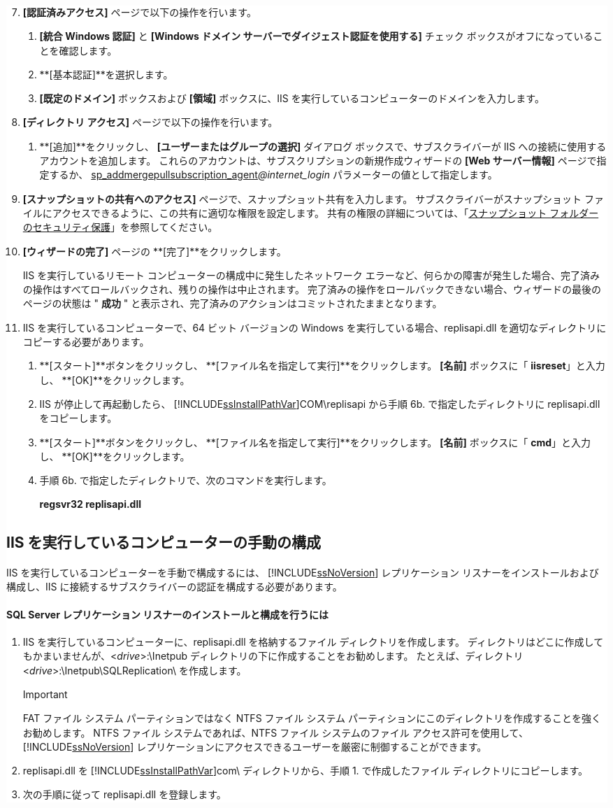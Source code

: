 7.  **[認証済みアクセス]** ページで以下の操作を行います。  
  
    1.  **[統合 Windows 認証]** と **[Windows ドメイン サーバーでダイジェスト認証を使用する]** チェック ボックスがオフになっていることを確認します。  
  
    2.  **[基本認証]**を選択します。  
  
    3.  **[既定のドメイン]** ボックスおよび **[領域]** ボックスに、IIS を実行しているコンピューターのドメインを入力します。  
  
8.  **[ディレクトリ アクセス]** ページで以下の操作を行います。  
  
    1.  **[追加]**をクリックし、 **[ユーザーまたはグループの選択]** ダイアログ ボックスで、サブスクライバーが IIS への接続に使用するアカウントを追加します。 これらのアカウントは、サブスクリプションの新規作成ウィザードの **[Web サーバー情報]** ページで指定するか、 [sp_addmergepullsubscription_agent](../../relational-databases/system-stored-procedures/sp-addmergepullsubscription-agent-transact-sql.md)*@internet_login* パラメーターの値として指定します。  
  
9. **[スナップショットの共有へのアクセス]** ページで、スナップショット共有を入力します。 サブスクライバーがスナップショット ファイルにアクセスできるように、この共有に適切な権限を設定します。 共有の権限の詳細については、「[スナップショット フォルダーのセキュリティ保護](../../relational-databases/replication/security/secure-the-snapshot-folder.md)」を参照してください。  
  
10. **[ウィザードの完了]** ページの **[完了]**をクリックします。  
  
     IIS を実行しているリモート コンピューターの構成中に発生したネットワーク エラーなど、何らかの障害が発生した場合、完了済みの操作はすべてロールバックされ、残りの操作は中止されます。 完了済みの操作をロールバックできない場合、ウィザードの最後のページの状態は " **成功** " と表示され、完了済みのアクションはコミットされたままとなります。  
  
11. IIS を実行しているコンピューターで、64 ビット バージョンの Windows を実行している場合、replisapi.dll を適切なディレクトリにコピーする必要があります。  
  
    1.  **[スタート]**ボタンをクリックし、 **[ファイル名を指定して実行]**をクリックします。 **[名前]** ボックスに「 **iisreset**」と入力し、 **[OK]**をクリックします。  
  
    2.  IIS が停止して再起動したら、 [!INCLUDE[ssInstallPathVar](../../includes/ssinstallpathvar-md.md)]COM\replisapi から手順 6b. で指定したディレクトリに replisapi.dll をコピーします。  
  
    3.  **[スタート]**ボタンをクリックし、 **[ファイル名を指定して実行]**をクリックします。 **[名前]** ボックスに「 **cmd**」と入力し、 **[OK]**をクリックします。  
  
    4.  手順 6b. で指定したディレクトリで、次のコマンドを実行します。  
  
         **regsvr32 replisapi.dll**  
  
## <a name="manually-configuring-the-computer-that-is-running-iis"></a>IIS を実行しているコンピューターの手動の構成  
 IIS を実行しているコンピューターを手動で構成するには、 [!INCLUDE[ssNoVersion](../../includes/ssnoversion-md.md)] レプリケーション リスナーをインストールおよび構成し、IIS に接続するサブスクライバーの認証を構成する必要があります。  
  
#### <a name="to-install-and-configure-the-sql-server-replication-listener"></a>SQL Server レプリケーション リスナーのインストールと構成を行うには  
  
1.  IIS を実行しているコンピューターに、replisapi.dll を格納するファイル ディレクトリを作成します。 ディレクトリはどこに作成してもかまいませんが、\<*drive*>:\Inetpub ディレクトリの下に作成することをお勧めします。 たとえば、ディレクトリ \<*drive*>:\Inetpub\SQLReplication\\ を作成します。  
  
    > [!IMPORTANT]  
    >  FAT ファイル システム パーティションではなく NTFS ファイル システム パーティションにこのディレクトリを作成することを強くお勧めします。 NTFS ファイル システムであれば、NTFS ファイル システムのファイル アクセス許可を使用して、 [!INCLUDE[ssNoVersion](../../includes/ssnoversion-md.md)] レプリケーションにアクセスできるユーザーを厳密に制御することができます。  
  
2.  replisapi.dll を [!INCLUDE[ssInstallPathVar](../../includes/ssinstallpathvar-md.md)]com\ ディレクトリから、手順 1. で作成したファイル ディレクトリにコピーします。  
  
3.  次の手順に従って replisapi.dll を登録します。  
  